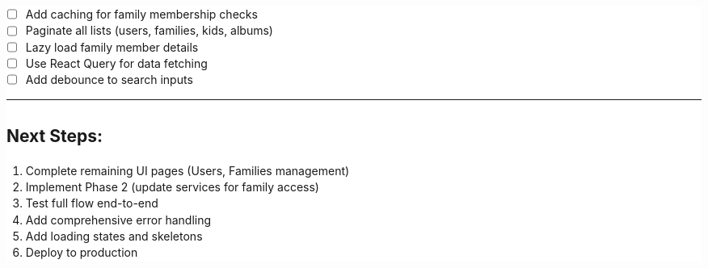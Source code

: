 - [ ] Add caching for family membership checks
- [ ] Paginate all lists (users, families, kids, albums)
- [ ] Lazy load family member details
- [ ] Use React Query for data fetching
- [ ] Add debounce to search inputs

---

## Next Steps:

1. Complete remaining UI pages (Users, Families management)
2. Implement Phase 2 (update services for family access)
3. Test full flow end-to-end
4. Add comprehensive error handling
5. Add loading states and skeletons
6. Deploy to production
